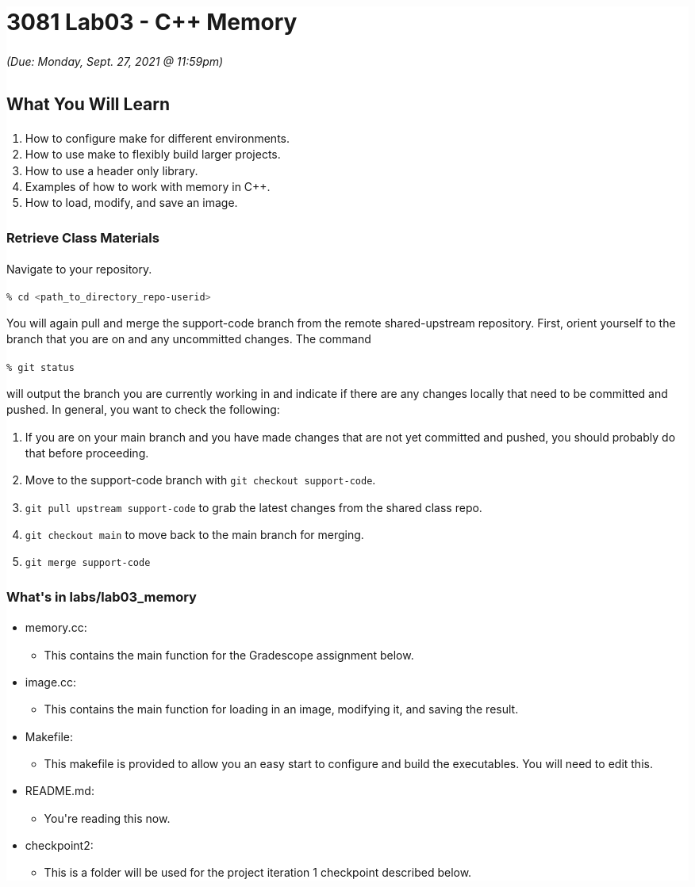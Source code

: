 # 3081 Lab03 - C++ Memory
_(Due: Monday, Sept. 27, 2021 @ 11:59pm)_

## What You Will Learn

1. How to configure make for different environments.
2. How to use make to flexibly build larger projects.
3. How to use a header only library.
4. Examples of how to work with memory in C++.
5. How to load, modify, and save an image.

### Retrieve Class Materials

Navigate to your repository.

```bash
% cd <path_to_directory_repo-userid>
```

You will again pull and merge the support-code branch from the remote shared-upstream repository. First, orient yourself to the branch that you are on and any uncommitted changes. The command

```bash
% git status
```

will output the branch you are currently working in and indicate if there are any changes locally that need to be committed and pushed. In general, you want to check the following:

1. If you are on your main branch and you have made changes that are not yet committed and pushed, you should probably do that before proceeding.

2. Move to the support-code branch with `git checkout support-code`.

3. `git pull upstream support-code` to grab the latest changes from the shared class repo.

4. `git checkout main` to move back to the main branch for merging.

5. `git merge support-code`

### What's in labs/lab03_memory

- memory.cc:
  - This contains the main function for the Gradescope assignment below.

- image.cc:
  - This contains the main function for loading in an image, modifying it, and saving the result.

- Makefile:
  - This makefile is provided to allow you an easy start to configure and build the executables.  You will need to edit this.

- README.md:
  - You're reading this now.

- checkpoint2:
  - This is a folder will be used for the project iteration 1 checkpoint described below.
